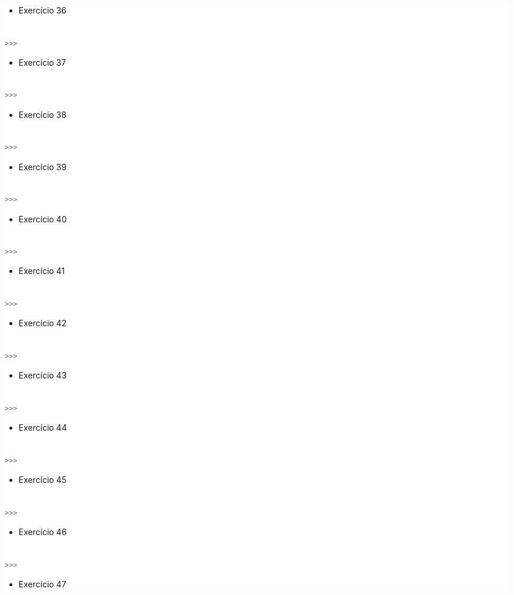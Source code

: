 * Exercício 36
``` python

>>>

```
* Exercício 37
``` python

>>>

```
* Exercício 38
``` python

>>>

```
* Exercício 39
``` python

>>>

```
* Exercício 40
``` python

>>>

```
* Exercício 41
``` python

>>>

```
* Exercício 42
``` python

>>>

```
* Exercício 43
``` python

>>>

```
* Exercício 44
``` python

>>>

```
* Exercício 45
``` python

>>>

```
* Exercício 46
``` python

>>>

```
* Exercício 47
``` python
```